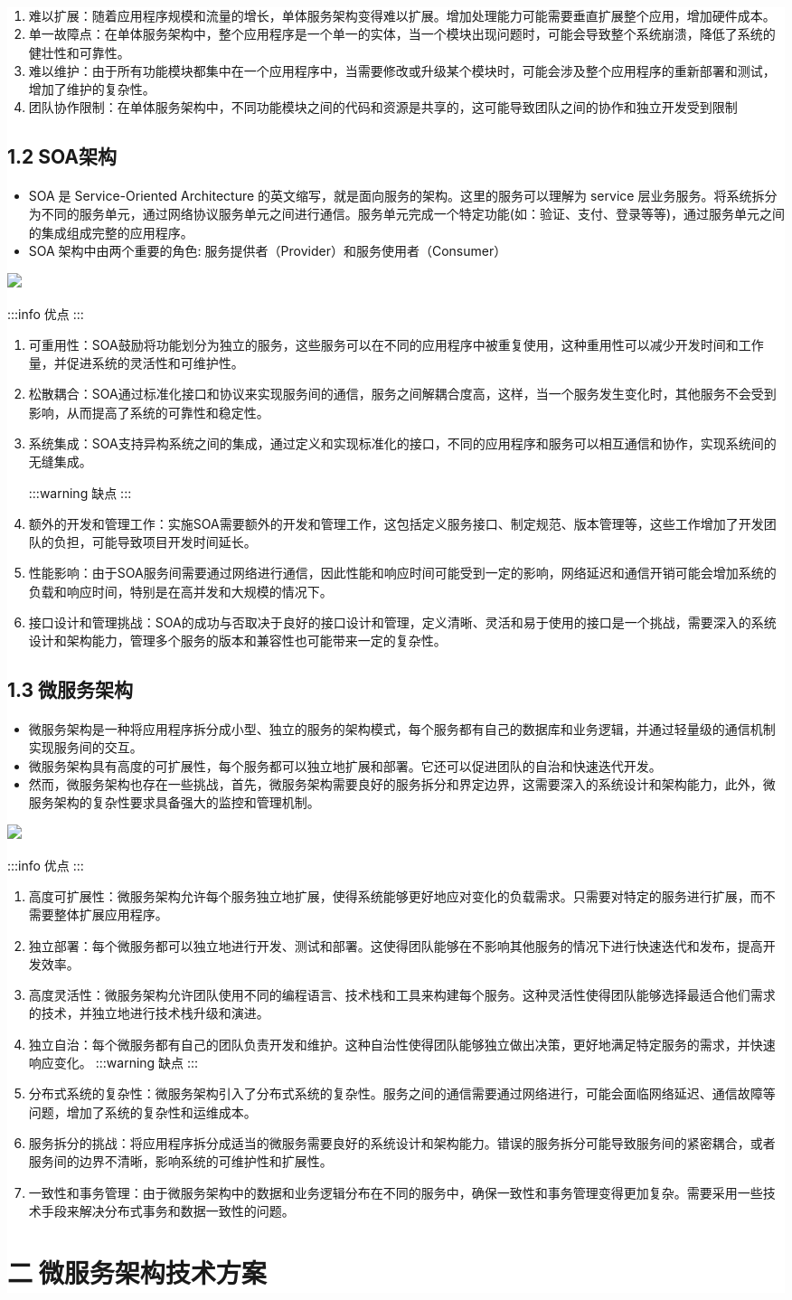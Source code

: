 1. 难以扩展：随着应用程序规模和流量的增长，单体服务架构变得难以扩展。增加处理能力可能需要垂直扩展整个应用，增加硬件成本。
2. 单一故障点：在单体服务架构中，整个应用程序是一个单一的实体，当一个模块出现问题时，可能会导致整个系统崩溃，降低了系统的健壮性和可靠性。
3. 难以维护：由于所有功能模块都集中在一个应用程序中，当需要修改或升级某个模块时，可能会涉及整个应用程序的重新部署和测试，增加了维护的复杂性。
4. 团队协作限制：在单体服务架构中，不同功能模块之间的代码和资源是共享的，这可能导致团队之间的协作和独立开发受到限制

## 1.2 SOA架构

- SOA 是 Service-Oriented Architecture 的英文缩写，就是面向服务的架构。这里的服务可以理解为 service 层业务服务。将系统拆分为不同的服务单元，通过网络协议服务单元之间进行通信。服务单元完成一个特定功能(如：验证、支付、登录等等)，通过服务单元之间的集成组成完整的应用程序。
- SOA 架构中由两个重要的角色: 服务提供者（Provider）和服务使用者（Consumer）

![](https://cdn.nlark.com/yuque/0/2023/webp/12426173/1699267004043-c574052d-7bfc-42c2-b6d9-e0e79d0c2c3f.webp#averageHue=%23c6cfaf&clientId=u151de32d-a8a3-4&from=paste&id=u236e0ed1&originHeight=220&originWidth=715&originalType=url&ratio=1.25&rotation=0&showTitle=false&status=done&style=none&taskId=ud18bca5f-6094-4059-9b53-d3d55240523&title=)

:::info
  优点
:::

1. 可重用性：SOA鼓励将功能划分为独立的服务，这些服务可以在不同的应用程序中被重复使用，这种重用性可以减少开发时间和工作量，并促进系统的灵活性和可维护性。
2. 松散耦合：SOA通过标准化接口和协议来实现服务间的通信，服务之间解耦合度高，这样，当一个服务发生变化时，其他服务不会受到影响，从而提高了系统的可靠性和稳定性。
3. 系统集成：SOA支持异构系统之间的集成，通过定义和实现标准化的接口，不同的应用程序和服务可以相互通信和协作，实现系统间的无缝集成。

   :::warning
   缺点
   :::

1. 额外的开发和管理工作：实施SOA需要额外的开发和管理工作，这包括定义服务接口、制定规范、版本管理等，这些工作增加了开发团队的负担，可能导致项目开发时间延长。
2. 性能影响：由于SOA服务间需要通过网络进行通信，因此性能和响应时间可能受到一定的影响，网络延迟和通信开销可能会增加系统的负载和响应时间，特别是在高并发和大规模的情况下。
3. 接口设计和管理挑战：SOA的成功与否取决于良好的接口设计和管理，定义清晰、灵活和易于使用的接口是一个挑战，需要深入的系统设计和架构能力，管理多个服务的版本和兼容性也可能带来一定的复杂性。

## 1.3 微服务架构

- 微服务架构是一种将应用程序拆分成小型、独立的服务的架构模式，每个服务都有自己的数据库和业务逻辑，并通过轻量级的通信机制实现服务间的交互。
- 微服务架构具有高度的可扩展性，每个服务都可以独立地扩展和部署。它还可以促进团队的自治和快速迭代开发。
- 然而，微服务架构也存在一些挑战，首先，微服务架构需要良好的服务拆分和界定边界，这需要深入的系统设计和架构能力，此外，微服务架构的复杂性要求具备强大的监控和管理机制。

![](https://cdn.nlark.com/yuque/0/2023/webp/12426173/1699267355406-02319c1b-1fcc-47d8-8732-5acc91a9f995.webp#averageHue=%23ced9ae&clientId=u151de32d-a8a3-4&from=paste&id=u2a59ce61&originHeight=1056&originWidth=1440&originalType=url&ratio=1.25&rotation=0&showTitle=false&status=done&style=none&taskId=uf266618c-a2f3-4932-ba63-b596081887d&title=)

:::info
  优点
:::

1. 高度可扩展性：微服务架构允许每个服务独立地扩展，使得系统能够更好地应对变化的负载需求。只需要对特定的服务进行扩展，而不需要整体扩展应用程序。
2. 独立部署：每个微服务都可以独立地进行开发、测试和部署。这使得团队能够在不影响其他服务的情况下进行快速迭代和发布，提高开发效率。
3. 高度灵活性：微服务架构允许团队使用不同的编程语言、技术栈和工具来构建每个服务。这种灵活性使得团队能够选择最适合他们需求的技术，并独立地进行技术栈升级和演进。
4. 独立自治：每个微服务都有自己的团队负责开发和维护。这种自治性使得团队能够独立做出决策，更好地满足特定服务的需求，并快速响应变化。
   :::warning
   缺点
   :::

5. 分布式系统的复杂性：微服务架构引入了分布式系统的复杂性。服务之间的通信需要通过网络进行，可能会面临网络延迟、通信故障等问题，增加了系统的复杂性和运维成本。
6. 服务拆分的挑战：将应用程序拆分成适当的微服务需要良好的系统设计和架构能力。错误的服务拆分可能导致服务间的紧密耦合，或者服务间的边界不清晰，影响系统的可维护性和扩展性。
7. 一致性和事务管理：由于微服务架构中的数据和业务逻辑分布在不同的服务中，确保一致性和事务管理变得更加复杂。需要采用一些技术手段来解决分布式事务和数据一致性的问题。

# 二 微服务架构技术方案
